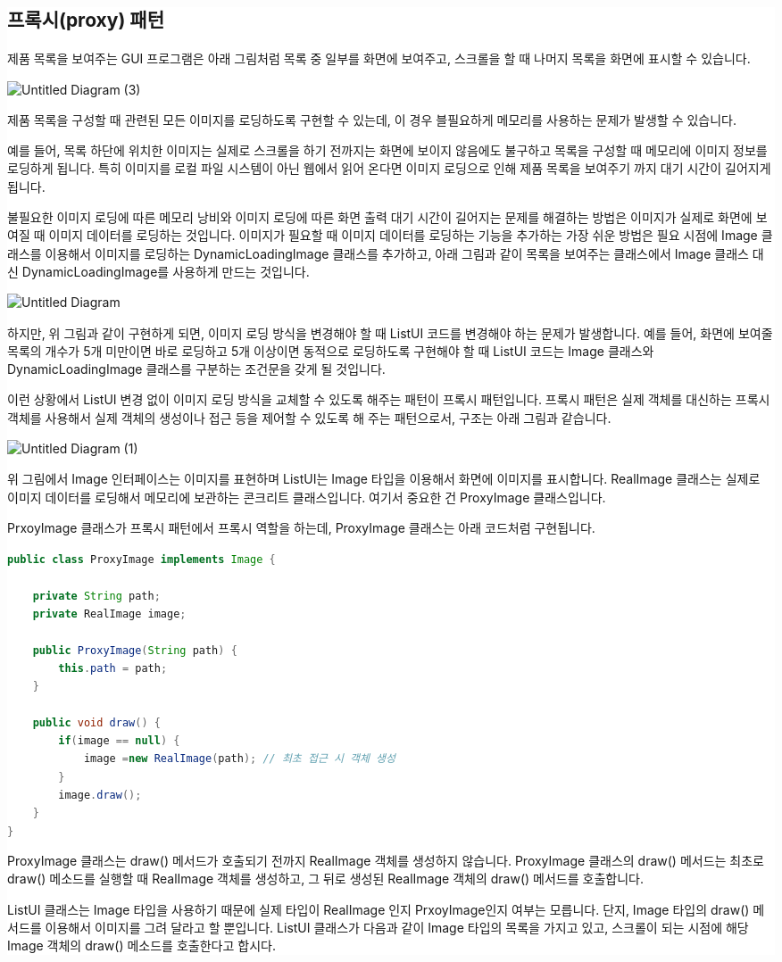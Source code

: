 ## 프록시(proxy) 패턴

제품 목록을 보여주는 GUI 프로그램은 아래 그림처럼 목록 중 일부를 화면에 보여주고, 스크롤을 할 때 나머지 목록을 화면에 표시할 수 있습니다.

![Untitled Diagram (3)](https://user-images.githubusercontent.com/22395934/79984399-10f31f00-84e4-11ea-8001-83c13bff11e7.png)

제품 목록을 구성할 때 관련된 모든 이미지를 로딩하도록 구현할 수 있는데, 이 경우 블필요하게 메모리를 사용하는 문제가 발생할 수 있습니다.

예를 들어, 목록 하단에 위치한 이미지는 실제로 스크롤을 하기 전까지는 화면에 보이지 않음에도 불구하고 목록을 구성할 때 메모리에 이미지 정보를 로딩하게 됩니다. 특히 이미지를 로컬 파일 시스템이 아닌 웹에서 읽어 온다면 이미지 로딩으로 인해 제품 목록을 보여주기 까지 대기 시간이 길어지게 됩니다.

불필요한 이미지 로딩에 따른 메모리 낭비와 이미지 로딩에 따른 화면 출력 대기 시간이 길어지는 문제를 해결하는 방법은 이미지가 실제로 화면에 보여질 때 이미지 데이터를 로딩하는 것입니다. 이미지가 필요할 때 이미지 데이터를 로딩하는 기능을 추가하는 가장 쉬운 방법은 필요 시점에 Image 클래스를 이용해서 이미지를 로딩하는 DynamicLoadingImage 클래스를 추가하고, 아래 그림과 같이 목록을 보여주는 클래스에서 Image 클래스 대신 DynamicLoadingImage를 사용하게 만드는 것입니다.

![Untitled Diagram](https://user-images.githubusercontent.com/22395934/79984978-dfc71e80-84e4-11ea-95c9-aa61273cb12b.png)


하지만, 위 그림과 같이 구현하게 되면, 이미지 로딩 방식을 변경해야 할 때 ListUI 코드를 변경해야 하는 문제가 발생합니다. 예를 들어, 화면에 보여줄 목록의 개수가 5개 미만이면 바로 로딩하고 5개 이상이면 동적으로 로딩하도록 구현해야 할 때 ListUI 코드는 Image 클래스와 DynamicLoadingImage 클래스를 구분하는 조건문을 갖게 될 것입니다.

이런 상황에서 ListUI 변경 없이 이미지 로딩 방식을 교체할 수 있도록 해주는 패턴이 프록시 패턴입니다. 프록시 패턴은 실제 객체를 대신하는 프록시 객체를 사용해서 실제 객체의 생성이나 접근 등을 제어할 수 있도록 해 주는 패턴으로서, 구조는 아래 그림과 같습니다.


![Untitled Diagram (1)](https://user-images.githubusercontent.com/22395934/79986876-a93ed300-84e7-11ea-81ed-70f601f90f48.png)

위 그림에서 Image 인터페이스는 이미지를 표현하며 ListUI는 Image 타입을 이용해서 화면에 이미지를 표시합니다. RealImage 클래스는 실제로 이미지 데이터를 로딩해서 메모리에 보관하는 콘크리트 클래스입니다. 여기서 중요한 건 ProxyImage 클래스입니다.

PrxoyImage 클래스가 프록시 패턴에서 프록시 역할을 하는데, ProxyImage 클래스는 아래 코드처럼 구현됩니다.

```java
public class ProxyImage implements Image {

    private String path;
    private RealImage image;

    public ProxyImage(String path) {
        this.path = path;
    }

    public void draw() {
        if(image == null) {
            image =new RealImage(path); // 최초 접근 시 객체 생성
        }
        image.draw();
    }
}
```
ProxyImage 클래스는 draw() 메서드가 호출되기 전까지 RealImage 객체를 생성하지 않습니다. ProxyImage 클래스의 draw() 메서드는 최초로 draw() 메소드를 실행할 때 RealImage 객체를 생성하고, 그 뒤로 생성된 RealImage 객체의 draw() 메서드를 호출합니다.

ListUI 클래스는 Image 타입을 사용하기 때문에 실제 타입이 RealImage 인지 PrxoyImage인지 여부는 모릅니다. 단지, Image 타입의 draw() 메서드를 이용해서 이미지를 그려 달라고 할 뿐입니다. ListUI 클래스가 다음과 같이 Image 타입의 목록을 가지고 있고, 스크롤이 되는 시점에 해당 Image 객체의 draw() 메소드를 호출한다고 합시다.
